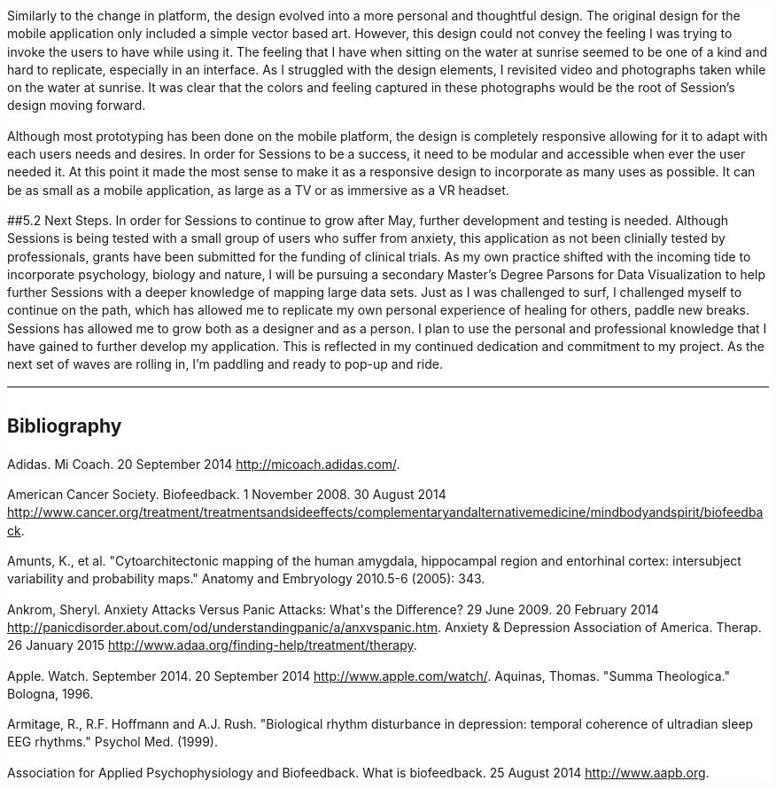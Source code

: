 Similarly to the change in platform, the design evolved into a more personal and thoughtful design. The original design for the mobile application only included a simple vector based art. However, this design could not convey the feeling I was trying to invoke the users to have while using it. The feeling that I have when sitting on the water at sunrise seemed to be one of a kind and hard to replicate, especially in an interface. As I struggled with the design elements, I revisited video and photographs taken while on the water at sunrise. It was clear that the colors and feeling captured in these photographs would be the root of Session’s design moving forward.

Although most prototyping has been done on the mobile platform, the design is completely responsive allowing for it to adapt with each users needs and desires. In order for Sessions to be a success, it need to be modular and accessible when ever the user needed it. At this point it made the most sense to make it as a responsive design to incorporate as many uses as possible. It can be as small as a mobile application, as large as a TV or as immersive as a VR headset.

##5.2 Next Steps.
In order for Sessions to continue to grow after May, further development and testing is needed. Although Sessions is being tested with a small group of users who suffer from anxiety, this application as not been clinially tested by professionals, grants have been submitted for the funding of clinical trials. As my own practice shifted with the incoming tide to incorporate psychology, biology and nature, I will be pursuing a secondary Master’s Degree Parsons for Data Visualization to help further Sessions with a deeper knowledge of mapping large data sets. Just as I was challenged to surf, I challenged myself to continue on the path, which has allowed me to replicate my own personal experience of healing for others, paddle new breaks. Sessions has allowed me to grow both as a designer and as a person. I plan to use the personal and professional knowledge that I have gained to further develop my application. This is reflected in my continued dedication and commitment to my project. As the next set of waves are rolling in, I’m paddling and ready to pop-up and ride.




* * *



## Bibliography

Adidas. Mi Coach. 20 September 2014 <http://micoach.adidas.com/>.

American Cancer Society. Biofeedback. 1 November 2008. 30 August 2014 <http://www.cancer.org/treatment/treatmentsandsideeffects/complementaryandalternativemedicine/mindbodyandspirit/biofeedback>.

Amunts, K., et al. "Cytoarchitectonic mapping of the human amygdala, hippocampal region and entorhinal cortex: intersubject variability and probability maps." Anatomy and Embryology 2010.5-6 (2005): 343.

Ankrom, Sheryl. Anxiety Attacks Versus Panic Attacks: What's the Difference? 29 June 2009. 20 February 2014 <http://panicdisorder.about.com/od/understandingpanic/a/anxvspanic.htm>.
Anxiety & Depression Association of America. Therap. 26 January 2015 <http://www.adaa.org/finding-help/treatment/therapy>.

Apple. Watch. September 2014. 20 September 2014 <http://www.apple.com/watch/>.
Aquinas, Thomas. "Summa Theologica." Bologna, 1996.

Armitage, R., R.F. Hoffmann and A.J. Rush. "Biological rhythm disturbance in depression: temporal coherence of ultradian sleep EEG rhythms." Psychol Med. (1999).

Association for Applied Psychophysiology and Biofeedback. What is biofeedback. 25 August 2014 <http://www.aapb.org>.
